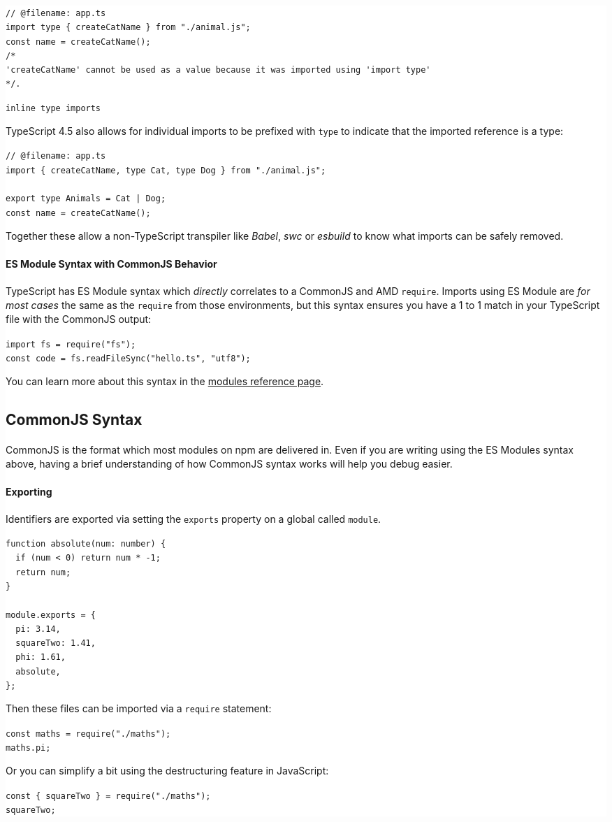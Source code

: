 ```TS
// @filename: app.ts
import type { createCatName } from "./animal.js";
const name = createCatName();
/*
'createCatName' cannot be used as a value because it was imported using 'import type'
*/.
```

```TS
inline type imports
```

TypeScript 4.5 also allows for individual imports to be prefixed with `type` to indicate that the imported reference is a type:
```TS
// @filename: app.ts
import { createCatName, type Cat, type Dog } from "./animal.js";
 
export type Animals = Cat | Dog;
const name = createCatName();
```
Together these allow a non-TypeScript transpiler like _Babel_, _swc_ or _esbuild_ to know what imports can be safely removed.

#### ES Module Syntax with CommonJS Behavior

TypeScript has ES Module syntax which _directly_ correlates to a CommonJS and AMD `require`. Imports using ES Module are _for most cases_ the same as the `require` from those environments, but this syntax ensures you have a 1 to 1 match in your TypeScript file with the CommonJS output:
```TS
import fs = require("fs");
const code = fs.readFileSync("hello.ts", "utf8");
```
You can learn more about this syntax in the [modules reference page](https://www.typescriptlang.org/docs/handbook/modules.html#export--and-import--require).

## CommonJS Syntax

CommonJS is the format which most modules on npm are delivered in. Even if you are writing using the ES Modules syntax above, having a brief understanding of how CommonJS syntax works will help you debug easier.
#### Exporting

Identifiers are exported via setting the `exports` property on a global called `module`.
```TS
function absolute(num: number) {
  if (num < 0) return num * -1;
  return num;
}
 
module.exports = {
  pi: 3.14,
  squareTwo: 1.41,
  phi: 1.61,
  absolute,
};
```
Then these files can be imported via a `require` statement:
```TS
const maths = require("./maths");
maths.pi;
```
Or you can simplify a bit using the destructuring feature in JavaScript:
```TS
const { squareTwo } = require("./maths");
squareTwo;
```